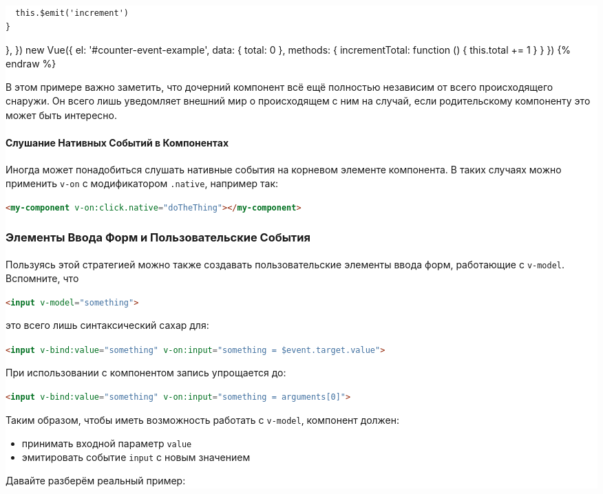       this.$emit('increment')
    }
  },
})
new Vue({
  el: '#counter-event-example',
  data: {
    total: 0
  },
  methods: {
    incrementTotal: function () {
      this.total += 1
    }
  }
})
</script>
{% endraw %}

В этом примере важно заметить, что дочерний компонент всё ещё полностью независим от всего происходящего снаружи. Он всего лишь уведомляет внешний мир о происходящем с ним на случай, если родительскому компоненту это может быть интересно.

#### Слушание Нативных Событий в Компонентах

Иногда может понадобиться слушать нативные события на корневом элементе компонента. В таких случаях можно применить `v-on` с модификатором `.native`, например так:

``` html
<my-component v-on:click.native="doTheThing"></my-component>
```

### Элементы Ввода Форм и Пользовательские События

Пользуясь этой стратегией можно также создавать пользовательские элементы ввода форм, работающие с `v-model`. Вспомните, что

``` html
<input v-model="something">
```

это всего лишь синтаксический сахар для:

``` html
<input v-bind:value="something" v-on:input="something = $event.target.value">
```

При использовании с компонентом запись упрощается до:

``` html
<input v-bind:value="something" v-on:input="something = arguments[0]">
```

Таким образом, чтобы иметь возможность работать с `v-model`, компонент должен:

- принимать входной параметр `value`
- эмитировать событие `input` с новым значением

Давайте разберём реальный пример:
